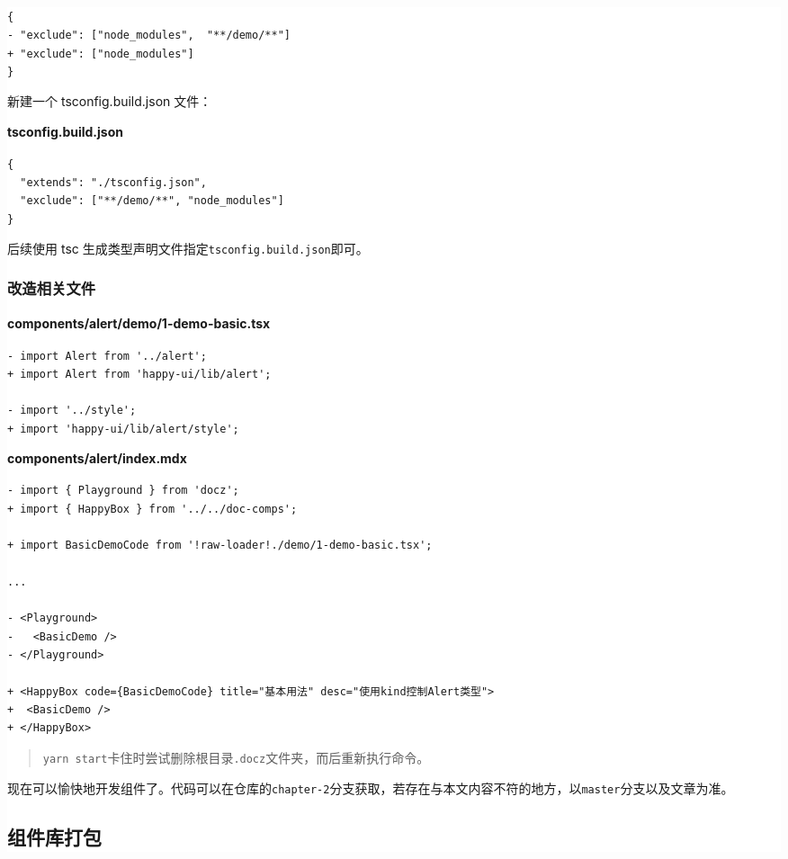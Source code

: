 ```
{
- "exclude": ["node_modules",  "**/demo/**"]
+ "exclude": ["node_modules"]
}
```

新建一个 tsconfig.build.json 文件：

**tsconfig.build.json**

```
{
  "extends": "./tsconfig.json",
  "exclude": ["**/demo/**", "node_modules"]
}
```

后续使用 tsc 生成类型声明文件指定`tsconfig.build.json`即可。

### 改造相关文件

**components/alert/demo/1-demo-basic.tsx**

```
- import Alert from '../alert';
+ import Alert from 'happy-ui/lib/alert';

- import '../style';
+ import 'happy-ui/lib/alert/style';
```

**components/alert/index.mdx**

```
- import { Playground } from 'docz';
+ import { HappyBox } from '../../doc-comps';

+ import BasicDemoCode from '!raw-loader!./demo/1-demo-basic.tsx';

...

- <Playground>
-   <BasicDemo />
- </Playground>

+ <HappyBox code={BasicDemoCode} title="基本用法" desc="使用kind控制Alert类型">
+  <BasicDemo />
+ </HappyBox>
```

> `yarn start`卡住时尝试删除根目录`.docz`文件夹，而后重新执行命令。

现在可以愉快地开发组件了。代码可以在仓库的`chapter-2`分支获取，若存在与本文内容不符的地方，以`master`分支以及文章为准。

## 组件库打包
